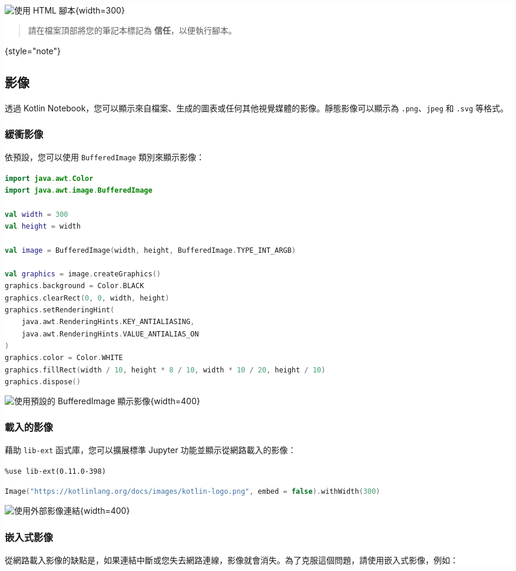 ![使用 HTML 腳本](direct-html-output.png){width=300}

> 請在檔案頂部將您的筆記本標記為 **信任**，以便執行腳本。
>
{style="note"}

## 影像

透過 Kotlin Notebook，您可以顯示來自檔案、生成的圖表或任何其他視覺媒體的影像。靜態影像可以顯示為 `.png`、`jpeg` 和 `.svg` 等格式。

### 緩衝影像

依預設，您可以使用 `BufferedImage` 類別來顯示影像：

```kotlin
import java.awt.Color
import java.awt.image.BufferedImage

val width = 300
val height = width

val image = BufferedImage(width, height, BufferedImage.TYPE_INT_ARGB)

val graphics = image.createGraphics()
graphics.background = Color.BLACK
graphics.clearRect(0, 0, width, height)
graphics.setRenderingHint(
    java.awt.RenderingHints.KEY_ANTIALIASING,
    java.awt.RenderingHints.VALUE_ANTIALIAS_ON
)
graphics.color = Color.WHITE
graphics.fillRect(width / 10, height * 8 / 10, width * 10 / 20, height / 10)
graphics.dispose()
```

![使用預設的 BufferedImage 顯示影像](bufferedimage-output.png){width=400}

### 載入的影像

藉助 `lib-ext` 函式庫，您可以擴展標準 Jupyter 功能並顯示從網路載入的影像：

```none
%use lib-ext(0.11.0-398)
```

```kotlin
Image("https://kotlinlang.org/docs/images/kotlin-logo.png", embed = false).withWidth(300)
```

![使用外部影像連結](external-images-output.png){width=400}

### 嵌入式影像

從網路載入影像的缺點是，如果連結中斷或您失去網路連線，影像就會消失。為了克服這個問題，請使用嵌入式影像，例如：
